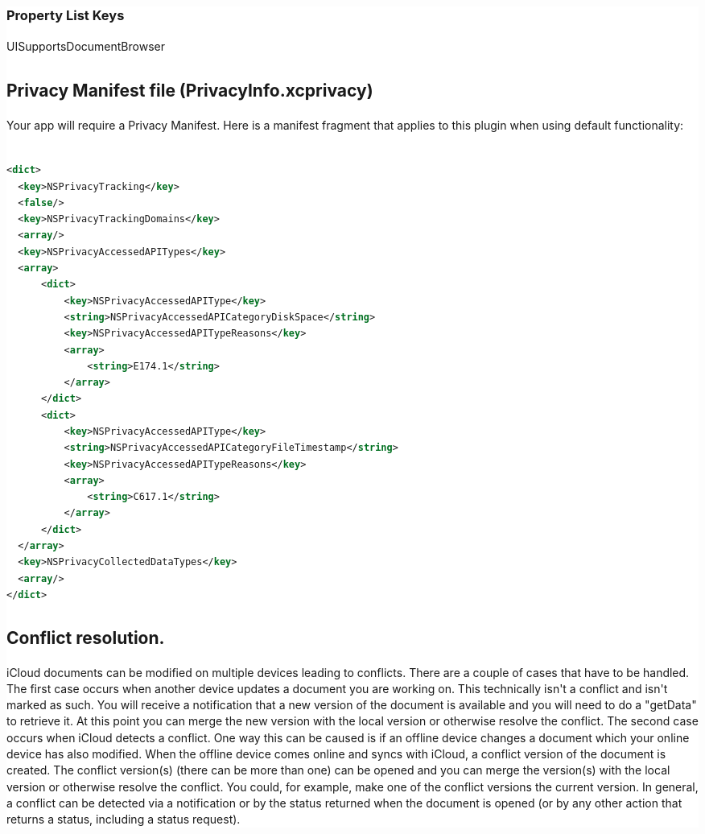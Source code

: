 ### Property List Keys

UISupportsDocumentBrowser


## Privacy Manifest file (PrivacyInfo.xcprivacy)

Your app will require a Privacy Manifest.  Here is a manifest fragment that applies to this plugin when using default functionality:

  ```xml

 <dict>
    <key>NSPrivacyTracking</key>
    <false/>
    <key>NSPrivacyTrackingDomains</key>
    <array/>
    <key>NSPrivacyAccessedAPITypes</key>
    <array>
        <dict>
            <key>NSPrivacyAccessedAPIType</key>
            <string>NSPrivacyAccessedAPICategoryDiskSpace</string>
            <key>NSPrivacyAccessedAPITypeReasons</key>
            <array>
                <string>E174.1</string>
            </array>
        </dict>
        <dict>
            <key>NSPrivacyAccessedAPIType</key>
            <string>NSPrivacyAccessedAPICategoryFileTimestamp</string>
            <key>NSPrivacyAccessedAPITypeReasons</key>
            <array>
                <string>C617.1</string>
            </array>
        </dict>
    </array>
    <key>NSPrivacyCollectedDataTypes</key>
    <array/>
</dict>
```

## Conflict resolution.


iCloud documents can be modified on multiple devices leading to conflicts.  There are a couple of cases that have to be handled. The first case occurs when another device updates a document you are working on.  This technically isn't a conflict and isn't marked as such.  You will receive a notification that a new version of the document is available and you will need to do a "getData" to retrieve it.  At this point you can merge the new version with the local version or otherwise resolve the conflict. 
The second case occurs when iCloud detects a conflict.  One way this can be caused is if an offline device changes a document which your online device has also modified.  When the offline device comes online and syncs with iCloud, a conflict version of the document is created.  The conflict version(s) (there can be more than one) can be opened and you can merge the  version(s)  with the local version or otherwise resolve the conflict. You could, for example,  make one of the conflict versions the current version.   In general, a conflict can be detected via a notification or by the status returned when the document is opened (or by any other action that returns a status, including a status request).  
